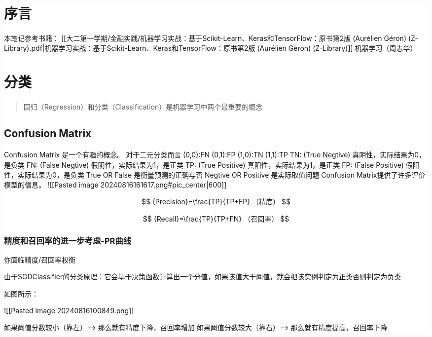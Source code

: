 # 序言

本笔记参考书籍：
[[大二第一学期/金融实践/机器学习实战：基于Scikit-Learn、Keras和TensorFlow：原书第2版 (Aurélien Géron) (Z-Library).pdf|机器学习实战：基于Scikit-Learn、Keras和TensorFlow：原书第2版 (Aurélien Géron) (Z-Library)]]
机器学习（周志华）

# 分类

> 回归（Regression）和分类（Classification）是机器学习中两个最重要的概念

## Confusion Matrix

Confusion Matrix 是一个有趣的概念。
对于二元分类而言
(0,0):FN (0,1):FP
(1,0):TN (1,1):TP
TN: (True Negtive)
真阴性，实际结果为0，是负类
FN: (False Negtive)
假阴性，实际结果为1，是正类
TP: (True Positive)
真阳性，实际结果为1，是正类
FP: (False Positive)
假阳性，实际结果为0，是负类
True OR False 是衡量预测的正确与否
Negtive OR Positive 是实际取值问题
Confusion Matrix提供了许多评价模型的信息。
![[Pasted image 20240816161617.png#pic_center|600]]

$$
{Precision}=\frac{TP}{TP+FP} （精度）
$$

$$
{Recall}=\frac{TP}{TP+FN} （召回率）
$$

### 精度和召回率的进一步考虑-PR曲线

你面临精度/召回率权衡

由于SGDClassifier的分类原理：它会基于决策函数计算出一个分值，如果该值大于阈值，就会把该实例判定为正类否则判定为负类

如图所示：

![[Pasted image 20240816100849.png]]

如果阈值分数较小（靠左）--> 那么就有精度下降，召回率增加
如果阈值分数较大（靠右）--> 那么就有精度提高，召回率下降
